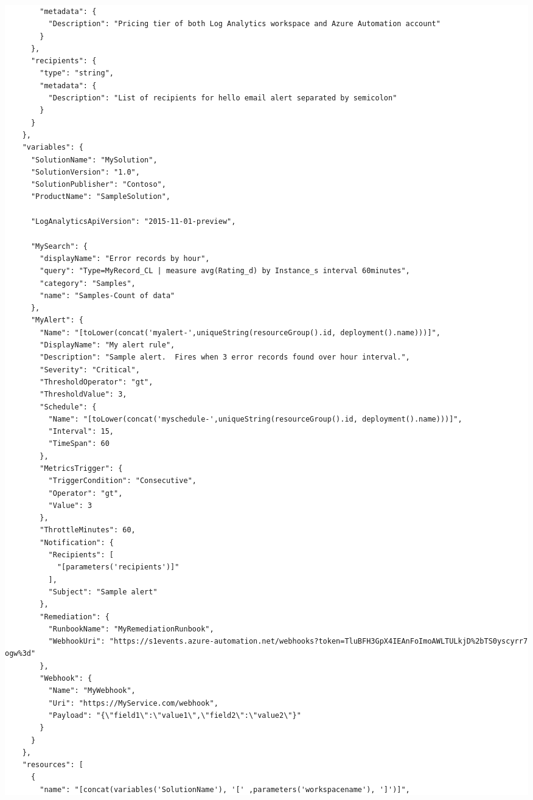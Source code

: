             "metadata": {
              "Description": "Pricing tier of both Log Analytics workspace and Azure Automation account"
            }
          },
          "recipients": {
            "type": "string",
            "metadata": {
              "Description": "List of recipients for hello email alert separated by semicolon"
            }
          }
        },
        "variables": {
          "SolutionName": "MySolution",
          "SolutionVersion": "1.0",
          "SolutionPublisher": "Contoso",
          "ProductName": "SampleSolution",
    
          "LogAnalyticsApiVersion": "2015-11-01-preview",
    
          "MySearch": {
            "displayName": "Error records by hour",
            "query": "Type=MyRecord_CL | measure avg(Rating_d) by Instance_s interval 60minutes",
            "category": "Samples",
            "name": "Samples-Count of data"
          },
          "MyAlert": {
            "Name": "[toLower(concat('myalert-',uniqueString(resourceGroup().id, deployment().name)))]",
            "DisplayName": "My alert rule",
            "Description": "Sample alert.  Fires when 3 error records found over hour interval.",
            "Severity": "Critical",
            "ThresholdOperator": "gt",
            "ThresholdValue": 3,
            "Schedule": {
              "Name": "[toLower(concat('myschedule-',uniqueString(resourceGroup().id, deployment().name)))]",
              "Interval": 15,
              "TimeSpan": 60
            },
            "MetricsTrigger": {
              "TriggerCondition": "Consecutive",
              "Operator": "gt",
              "Value": 3
            },
            "ThrottleMinutes": 60,
            "Notification": {
              "Recipients": [
                "[parameters('recipients')]"
              ],
              "Subject": "Sample alert"
            },
            "Remediation": {
              "RunbookName": "MyRemediationRunbook",
              "WebhookUri": "https://s1events.azure-automation.net/webhooks?token=TluBFH3GpX4IEAnFoImoAWLTULkjD%2bTS0yscyrr7ogw%3d"
            },
            "Webhook": {
              "Name": "MyWebhook",
              "Uri": "https://MyService.com/webhook",
              "Payload": "{\"field1\":\"value1\",\"field2\":\"value2\"}"
            }
          }
        },
        "resources": [
          {
            "name": "[concat(variables('SolutionName'), '[' ,parameters('workspacename'), ']')]",